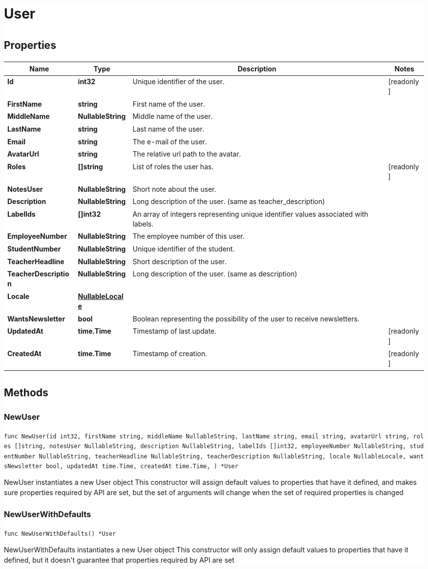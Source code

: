 # User

## Properties

Name | Type | Description | Notes
------------ | ------------- | ------------- | -------------
**Id** | **int32** | Unique identifier of the user. | [readonly] 
**FirstName** | **string** | First name of the user. | 
**MiddleName** | **NullableString** | Middle name of the user. | 
**LastName** | **string** | Last name of the user. | 
**Email** | **string** | The e-mail of the user. | 
**AvatarUrl** | **string** | The relative url path to the avatar. | 
**Roles** | **[]string** | List of roles the user has. | [readonly] 
**NotesUser** | **NullableString** | Short note about the user. | 
**Description** | **NullableString** | Long description of the user. (same as teacher_description) | 
**LabelIds** | **[]int32** | An array of integers representing unique identifier values associated with labels.  | 
**EmployeeNumber** | **NullableString** | The employee number of this user. | 
**StudentNumber** | **NullableString** | Unique identifier of the student. | 
**TeacherHeadline** | **NullableString** | Short description of the user. | 
**TeacherDescription** | **NullableString** | Long description of the user. (same as description) | 
**Locale** | [**NullableLocale**](Locale.md) |  | 
**WantsNewsletter** | **bool** | Boolean representing the possibility of the user to receive newsletters. | 
**UpdatedAt** | **time.Time** | Timestamp of last update. | [readonly] 
**CreatedAt** | **time.Time** | Timestamp of creation. | [readonly] 

## Methods

### NewUser

`func NewUser(id int32, firstName string, middleName NullableString, lastName string, email string, avatarUrl string, roles []string, notesUser NullableString, description NullableString, labelIds []int32, employeeNumber NullableString, studentNumber NullableString, teacherHeadline NullableString, teacherDescription NullableString, locale NullableLocale, wantsNewsletter bool, updatedAt time.Time, createdAt time.Time, ) *User`

NewUser instantiates a new User object
This constructor will assign default values to properties that have it defined,
and makes sure properties required by API are set, but the set of arguments
will change when the set of required properties is changed

### NewUserWithDefaults

`func NewUserWithDefaults() *User`

NewUserWithDefaults instantiates a new User object
This constructor will only assign default values to properties that have it defined,
but it doesn't guarantee that properties required by API are set
